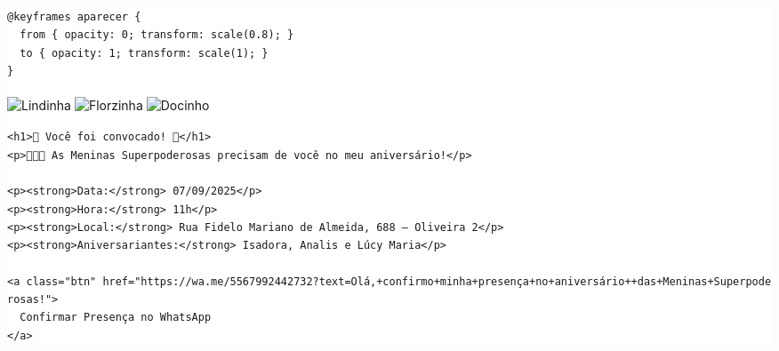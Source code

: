     @keyframes aparecer {
      from { opacity: 0; transform: scale(0.8); }
      to { opacity: 1; transform: scale(1); }
    }
  </style>
</head>
<body>

  
  <div style="margin-bottom:20px;">
    <iframe src="https://archive.org/embed/tvtunes_517" width="100%" height="100" frameborder="0" allowfullscreen></iframe>
  </div>

  <div class="card">
    <div class="hero">
      <img src="https://upload.wikimedia.org/wikipedia/en/9/9a/Bubbles_PPG1998.png" alt="Lindinha">
      <img src="https://upload.wikimedia.org/wikipedia/en/5/5a/Blossom_PPG1998.png" alt="Florzinha">
      <img src="https://upload.wikimedia.org/wikipedia/en/1/10/Buttercup_PPG1998.png" alt="Docinho">
    </div>

    <h1>🎉 Você foi convocado! 🎉</h1>
    <p>💖💙💚 As Meninas Superpoderosas precisam de você no meu aniversário!</p>

    <p><strong>Data:</strong> 07/09/2025</p>
    <p><strong>Hora:</strong> 11h</p>
    <p><strong>Local:</strong> Rua Fidelo Mariano de Almeida, 688 – Oliveira 2</p>
    <p><strong>Aniversariantes:</strong> Isadora, Analis e Lúcy Maria</p>

    <a class="btn" href="https://wa.me/5567992442732?text=Olá,+confirmo+minha+presença+no+aniversário++das+Meninas+Superpoderosas!">
      Confirmar Presença no WhatsApp
    </a>
  </div>
</body>
</html>
